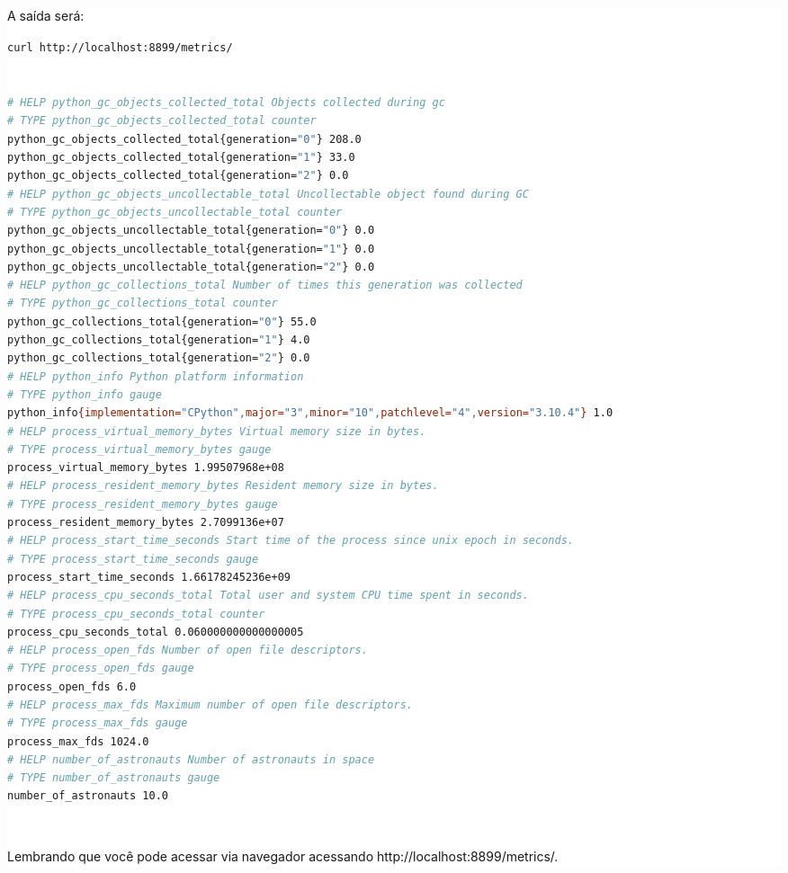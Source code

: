 A saída será:

```bash
curl http://localhost:8899/metrics/


# HELP python_gc_objects_collected_total Objects collected during gc
# TYPE python_gc_objects_collected_total counter
python_gc_objects_collected_total{generation="0"} 208.0
python_gc_objects_collected_total{generation="1"} 33.0
python_gc_objects_collected_total{generation="2"} 0.0
# HELP python_gc_objects_uncollectable_total Uncollectable object found during GC
# TYPE python_gc_objects_uncollectable_total counter
python_gc_objects_uncollectable_total{generation="0"} 0.0
python_gc_objects_uncollectable_total{generation="1"} 0.0
python_gc_objects_uncollectable_total{generation="2"} 0.0
# HELP python_gc_collections_total Number of times this generation was collected
# TYPE python_gc_collections_total counter
python_gc_collections_total{generation="0"} 55.0
python_gc_collections_total{generation="1"} 4.0
python_gc_collections_total{generation="2"} 0.0
# HELP python_info Python platform information
# TYPE python_info gauge
python_info{implementation="CPython",major="3",minor="10",patchlevel="4",version="3.10.4"} 1.0
# HELP process_virtual_memory_bytes Virtual memory size in bytes.
# TYPE process_virtual_memory_bytes gauge
process_virtual_memory_bytes 1.99507968e+08
# HELP process_resident_memory_bytes Resident memory size in bytes.
# TYPE process_resident_memory_bytes gauge
process_resident_memory_bytes 2.7099136e+07
# HELP process_start_time_seconds Start time of the process since unix epoch in seconds.
# TYPE process_start_time_seconds gauge
process_start_time_seconds 1.66178245236e+09
# HELP process_cpu_seconds_total Total user and system CPU time spent in seconds.
# TYPE process_cpu_seconds_total counter
process_cpu_seconds_total 0.060000000000000005
# HELP process_open_fds Number of open file descriptors.
# TYPE process_open_fds gauge
process_open_fds 6.0
# HELP process_max_fds Maximum number of open file descriptors.
# TYPE process_max_fds gauge
process_max_fds 1024.0
# HELP number_of_astronauts Number of astronauts in space
# TYPE number_of_astronauts gauge
number_of_astronauts 10.0
```
&nbsp;

Lembrando que você pode acessar via navegador acessando http://localhost:8899/metrics/.
